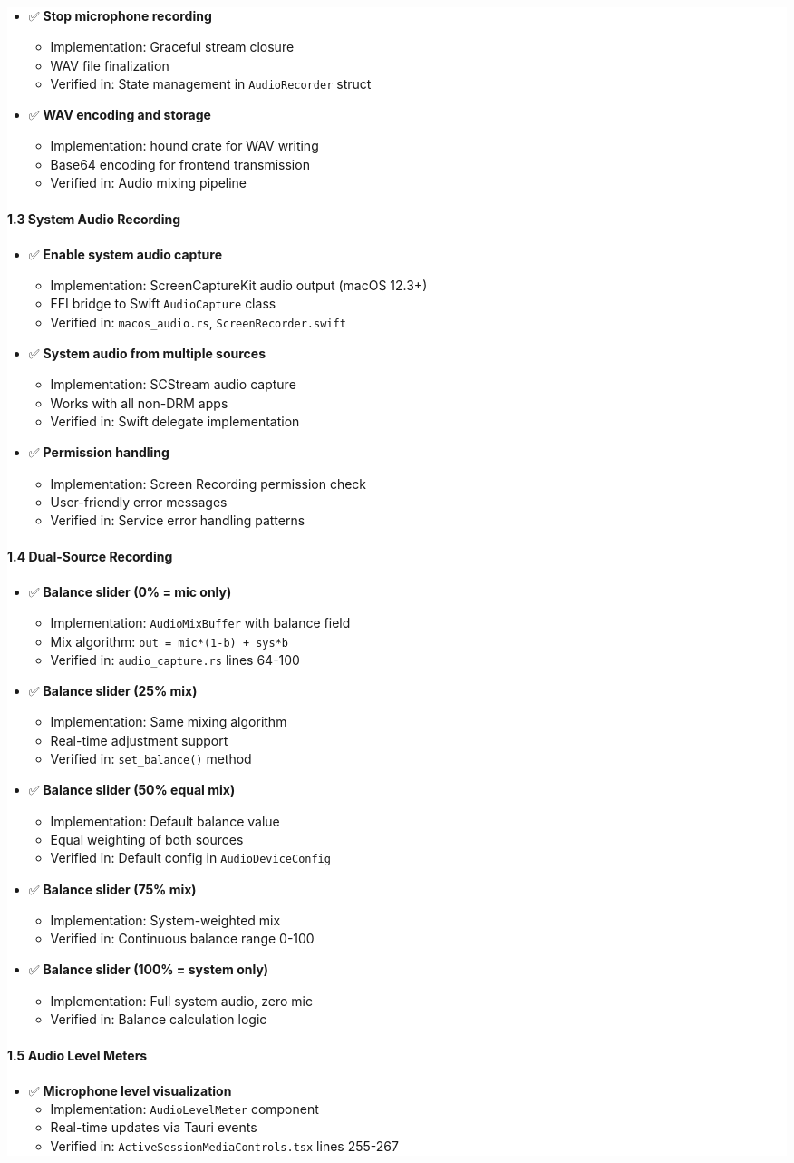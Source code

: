 - ✅ **Stop microphone recording**
  - Implementation: Graceful stream closure
  - WAV file finalization
  - Verified in: State management in `AudioRecorder` struct

- ✅ **WAV encoding and storage**
  - Implementation: hound crate for WAV writing
  - Base64 encoding for frontend transmission
  - Verified in: Audio mixing pipeline

#### 1.3 System Audio Recording
- ✅ **Enable system audio capture**
  - Implementation: ScreenCaptureKit audio output (macOS 12.3+)
  - FFI bridge to Swift `AudioCapture` class
  - Verified in: `macos_audio.rs`, `ScreenRecorder.swift`

- ✅ **System audio from multiple sources**
  - Implementation: SCStream audio capture
  - Works with all non-DRM apps
  - Verified in: Swift delegate implementation

- ✅ **Permission handling**
  - Implementation: Screen Recording permission check
  - User-friendly error messages
  - Verified in: Service error handling patterns

#### 1.4 Dual-Source Recording
- ✅ **Balance slider (0% = mic only)**
  - Implementation: `AudioMixBuffer` with balance field
  - Mix algorithm: `out = mic*(1-b) + sys*b`
  - Verified in: `audio_capture.rs` lines 64-100

- ✅ **Balance slider (25% mix)**
  - Implementation: Same mixing algorithm
  - Real-time adjustment support
  - Verified in: `set_balance()` method

- ✅ **Balance slider (50% equal mix)**
  - Implementation: Default balance value
  - Equal weighting of both sources
  - Verified in: Default config in `AudioDeviceConfig`

- ✅ **Balance slider (75% mix)**
  - Implementation: System-weighted mix
  - Verified in: Continuous balance range 0-100

- ✅ **Balance slider (100% = system only)**
  - Implementation: Full system audio, zero mic
  - Verified in: Balance calculation logic

#### 1.5 Audio Level Meters
- ✅ **Microphone level visualization**
  - Implementation: `AudioLevelMeter` component
  - Real-time updates via Tauri events
  - Verified in: `ActiveSessionMediaControls.tsx` lines 255-267
